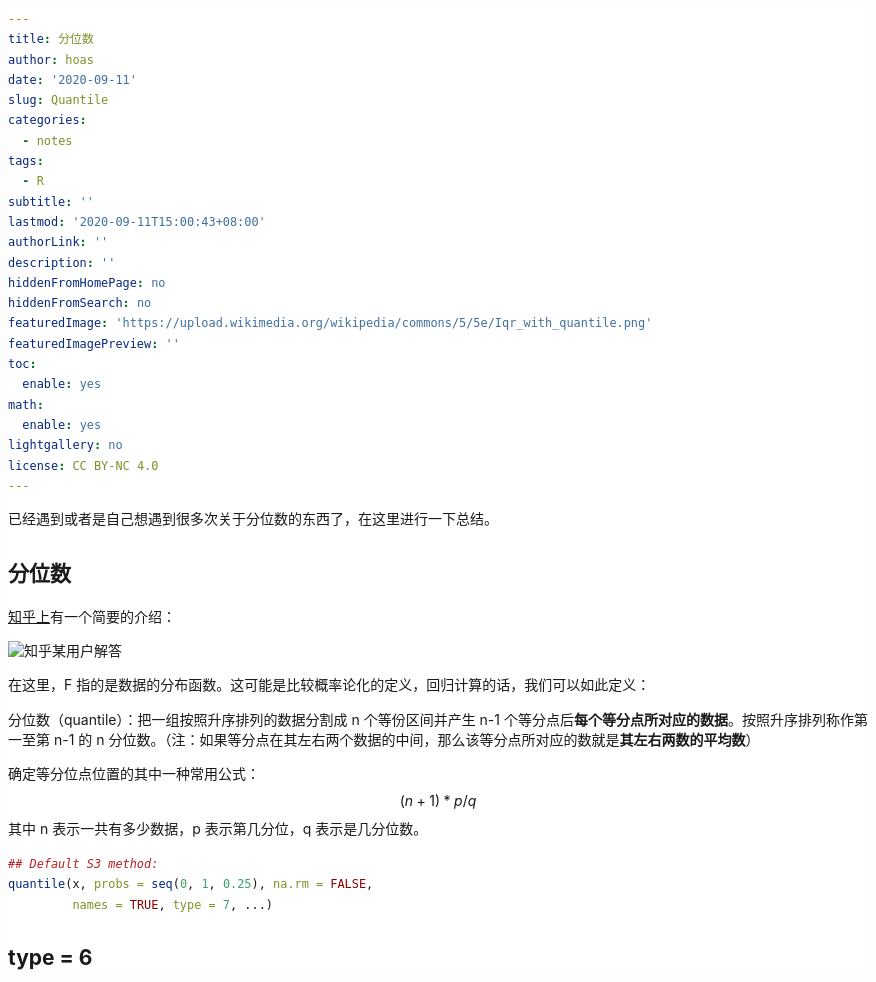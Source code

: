 ```yaml
---
title: 分位数
author: hoas
date: '2020-09-11'
slug: Quantile
categories:
  - notes
tags:
  - R
subtitle: ''
lastmod: '2020-09-11T15:00:43+08:00'
authorLink: ''
description: ''
hiddenFromHomePage: no
hiddenFromSearch: no
featuredImage: 'https://upload.wikimedia.org/wikipedia/commons/5/5e/Iqr_with_quantile.png'
featuredImagePreview: ''
toc:
  enable: yes
math:
  enable: yes
lightgallery: no
license: CC BY-NC 4.0
---
```


已经遇到或者是自己想遇到很多次关于分位数的东西了，在这里进行一下总结。



## 分位数

[知乎上](https://www.zhihu.com/question/46609142)有一个简要的介绍：

<img src="https://i.loli.net/2020/09/11/X96IxkcYgdbuvpJ.png" alt="知乎某用户解答" width="100%" height="100%">

在这里，F 指的是数据的分布函数。这可能是比较概率论化的定义，回归计算的话，我们可以如此定义：

分位数（quantile）：把一组按照升序排列的数据分割成 n 个等份区间并产生 n-1 个等分点后**每个等分点所对应的数据**。按照升序排列称作第一至第 n-1 的 n 分位数。（注：如果等分点在其左右两个数据的中间，那么该等分点所对应的数就是**其左右两数的平均数**）

确定等分位点位置的其中一种常用公式：
$$
(n + 1) * p / q
$$
其中 n 表示一共有多少数据，p 表示第几分位，q 表示是几分位数。

```r
## Default S3 method:
quantile(x, probs = seq(0, 1, 0.25), na.rm = FALSE,
         names = TRUE, type = 7, ...)
```

## type = 6
